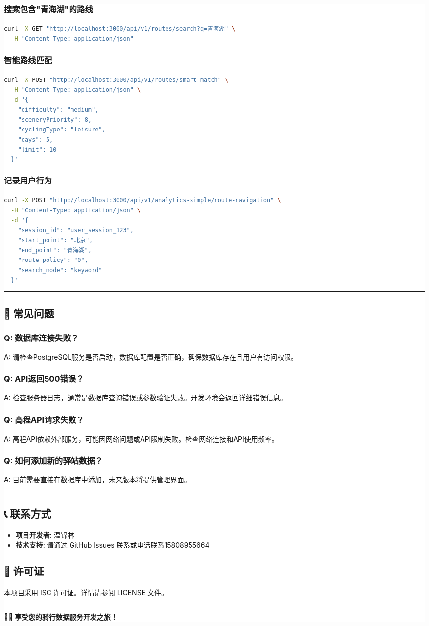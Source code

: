 ### 搜索包含"青海湖"的路线

```bash
curl -X GET "http://localhost:3000/api/v1/routes/search?q=青海湖" \
  -H "Content-Type: application/json"
```

### 智能路线匹配

```bash
curl -X POST "http://localhost:3000/api/v1/routes/smart-match" \
  -H "Content-Type: application/json" \
  -d '{
    "difficulty": "medium",
    "sceneryPriority": 8,
    "cyclingType": "leisure",
    "days": 5,
    "limit": 10
  }'
```

### 记录用户行为

```bash
curl -X POST "http://localhost:3000/api/v1/analytics-simple/route-navigation" \
  -H "Content-Type: application/json" \
  -d '{
    "session_id": "user_session_123",
    "start_point": "北京",
    "end_point": "青海湖",
    "route_policy": "0",
    "search_mode": "keyword"
  }'
```

---

## 🐛 常见问题

### Q: 数据库连接失败？
A: 请检查PostgreSQL服务是否启动，数据库配置是否正确，确保数据库存在且用户有访问权限。

### Q: API返回500错误？
A: 检查服务器日志，通常是数据库查询错误或参数验证失败。开发环境会返回详细错误信息。

### Q: 高程API请求失败？
A: 高程API依赖外部服务，可能因网络问题或API限制失败。检查网络连接和API使用频率。

### Q: 如何添加新的驿站数据？
A: 目前需要直接在数据库中添加，未来版本将提供管理界面。

---

## 📞 联系方式

- **项目开发者**: 温锦林
- **技术支持**: 请通过 GitHub Issues 联系或电话联系15808955664

## 📄 许可证

本项目采用 ISC 许可证。详情请参阅 LICENSE 文件。

---

**🚴‍♂️ 享受您的骑行数据服务开发之旅！**